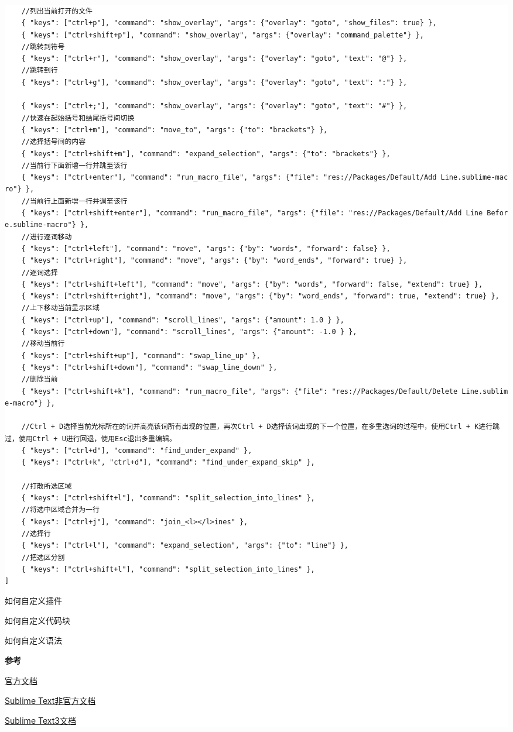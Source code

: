 		//列出当前打开的文件
		{ "keys": ["ctrl+p"], "command": "show_overlay", "args": {"overlay": "goto", "show_files": true} },
		{ "keys": ["ctrl+shift+p"], "command": "show_overlay", "args": {"overlay": "command_palette"} },
		//跳转到符号
		{ "keys": ["ctrl+r"], "command": "show_overlay", "args": {"overlay": "goto", "text": "@"} },
		//跳转到行
		{ "keys": ["ctrl+g"], "command": "show_overlay", "args": {"overlay": "goto", "text": ":"} },

		{ "keys": ["ctrl+;"], "command": "show_overlay", "args": {"overlay": "goto", "text": "#"} },
		//快速在起始括号和结尾括号间切换
		{ "keys": ["ctrl+m"], "command": "move_to", "args": {"to": "brackets"} },
		//选择括号间的内容
		{ "keys": ["ctrl+shift+m"], "command": "expand_selection", "args": {"to": "brackets"} },
		//当前行下面新增一行并跳至该行
		{ "keys": ["ctrl+enter"], "command": "run_macro_file", "args": {"file": "res://Packages/Default/Add Line.sublime-macro"} },
		//当前行上面新增一行并调至该行
		{ "keys": ["ctrl+shift+enter"], "command": "run_macro_file", "args": {"file": "res://Packages/Default/Add Line Before.sublime-macro"} },
		//进行逐词移动
		{ "keys": ["ctrl+left"], "command": "move", "args": {"by": "words", "forward": false} },
		{ "keys": ["ctrl+right"], "command": "move", "args": {"by": "word_ends", "forward": true} },
		//逐词选择
		{ "keys": ["ctrl+shift+left"], "command": "move", "args": {"by": "words", "forward": false, "extend": true} },
		{ "keys": ["ctrl+shift+right"], "command": "move", "args": {"by": "word_ends", "forward": true, "extend": true} },
		//上下移动当前显示区域
		{ "keys": ["ctrl+up"], "command": "scroll_lines", "args": {"amount": 1.0 } },
		{ "keys": ["ctrl+down"], "command": "scroll_lines", "args": {"amount": -1.0 } },
		//移动当前行
		{ "keys": ["ctrl+shift+up"], "command": "swap_line_up" },
		{ "keys": ["ctrl+shift+down"], "command": "swap_line_down" },
		//删除当前
		{ "keys": ["ctrl+shift+k"], "command": "run_macro_file", "args": {"file": "res://Packages/Default/Delete Line.sublime-macro"} },

		//Ctrl + D选择当前光标所在的词并高亮该词所有出现的位置，再次Ctrl + D选择该词出现的下一个位置，在多重选词的过程中，使用Ctrl + K进行跳过，使用Ctrl + U进行回退，使用Esc退出多重编辑。
		{ "keys": ["ctrl+d"], "command": "find_under_expand" },
		{ "keys": ["ctrl+k", "ctrl+d"], "command": "find_under_expand_skip" },

		//打散所选区域
		{ "keys": ["ctrl+shift+l"], "command": "split_selection_into_lines" },
		//将选中区域合并为一行
		{ "keys": ["ctrl+j"], "command": "join_<l></l>ines" },
		//选择行
		{ "keys": ["ctrl+l"], "command": "expand_selection", "args": {"to": "line"} },
		//把选区分割
		{ "keys": ["ctrl+shift+l"], "command": "split_selection_into_lines" },
	]


如何自定义插件

如何自定义代码块

如何自定义语法



**参考**

[官方文档](http://docs.sublimetext.info/en/latest)

[Sublime Text非官方文档](https://sublime-undocs-zh.readthedocs.io/en/latest/command_line/command_line.html)

[Sublime Text3文档](http://feliving.github.io/Sublime-Text-3-Documentation/index.html)
